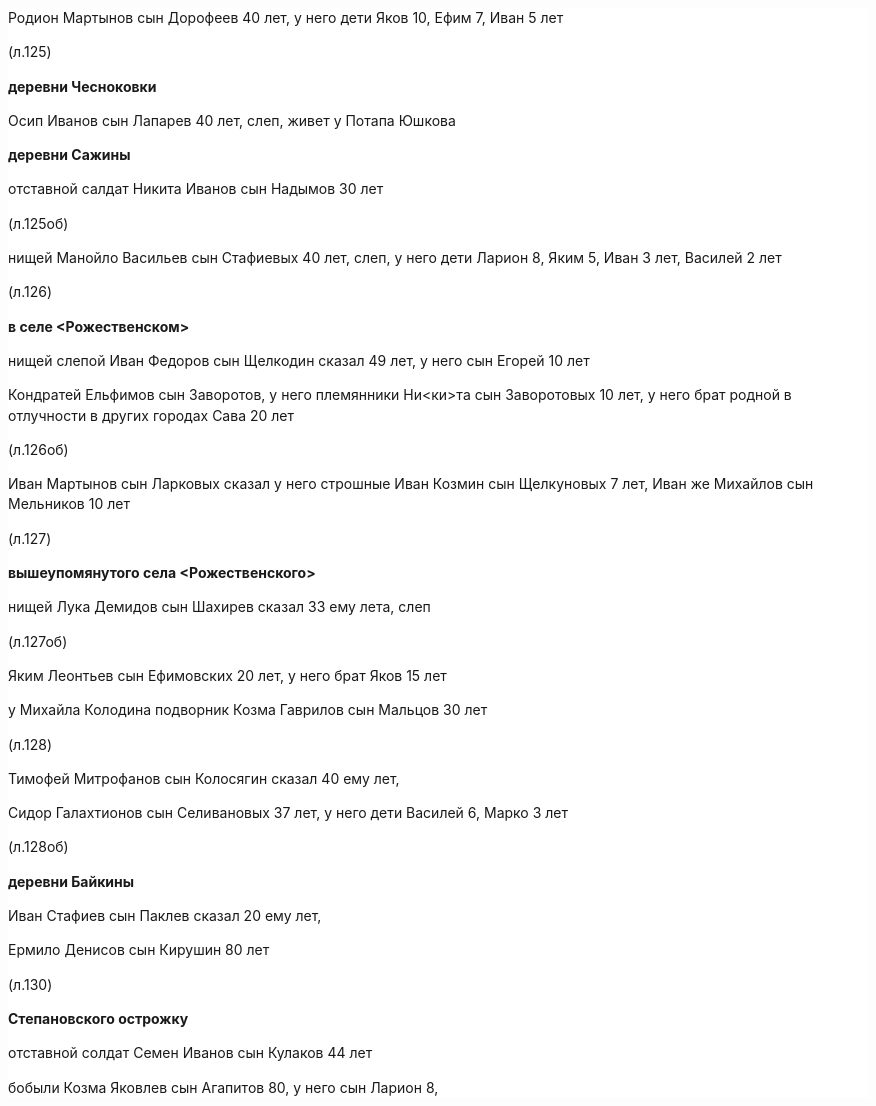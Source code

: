 Родион Мартынов сын Дорофеев 40 лет, у него дети Яков 10, Ефим 7, Иван 5 лет

(л.125)

**деревни Чесноковки**

Осип Иванов сын Лапарев 40 лет, слеп, живет у Потапа Юшкова

**деревни Сажины**

отставной салдат Никита Иванов сын Надымов 30 лет

(л.125об)

нищей Манойло Васильев сын Стафиевых 40 лет, слеп, у него дети Ларион 8, Яким 5, Иван 3 лет, Василей 2 лет

(л.126)

**в селе <Рожественском>**

нищей слепой Иван Федоров сын Щелкодин сказал 49 лет, у него сын Егорей 10 лет

Кондратей Ельфимов сын Заворотов, у него племянники Ни<ки>та сын Заворотовых 10 лет, у него брат родной в отлучности в других городах Сава 20 лет

(л.126об)

Иван Мартынов сын Ларковых сказал у него строшные Иван Козмин сын Щелкуновых 7 лет, Иван же Михайлов сын Мельников 10 лет

(л.127)

**вышеупомянутого села <Рожественского>**

нищей Лука Демидов сын Шахирев сказал 33 ему лета, слеп

(л.127об)

Яким Леонтьев сын Ефимовских 20 лет, у него брат Яков 15 лет

у Михайла Колодина подворник Козма Гаврилов сын Мальцов 30 лет

(л.128)

Тимофей Митрофанов сын Колосягин сказал 40 ему лет,

Сидор Галахтионов сын Селивановых 37 лет, у него дети Василей 6, Марко 3 лет

(л.128об)

**деревни Байкины**

Иван Стафиев сын Паклев сказал 20 ему лет,

Ермило Денисов сын Кирушин 80 лет

(л.130)

**Степановского острожку**

отставной солдат Семен Иванов сын Кулаков 44 лет

бобыли Козма Яковлев сын Агапитов 80, у него сын Ларион 8,
